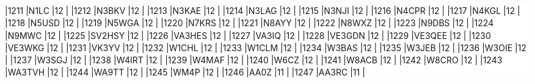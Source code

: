 |1211 |N1LC       |12  |
|1212 |N3BKV      |12  |
|1213 |N3KAE      |12  |
|1214 |N3LAG      |12  |
|1215 |N3NJI      |12  |
|1216 |N4CPR      |12  |
|1217 |N4KGL      |12  |
|1218 |N5USD      |12  |
|1219 |N5WGA      |12  |
|1220 |N7KRS      |12  |
|1221 |N8AYY      |12  |
|1222 |N8WXZ      |12  |
|1223 |N9DBS      |12  |
|1224 |N9MWC      |12  |
|1225 |SV2HSY     |12  |
|1226 |VA3HES     |12  |
|1227 |VA3IQ      |12  |
|1228 |VE3GDN     |12  |
|1229 |VE3QEE     |12  |
|1230 |VE3WKG     |12  |
|1231 |VK3YV      |12  |
|1232 |W1CHL      |12  |
|1233 |W1CLM      |12  |
|1234 |W3BAS      |12  |
|1235 |W3JEB      |12  |
|1236 |W3OIE      |12  |
|1237 |W3SGJ      |12  |
|1238 |W4IRT      |12  |
|1239 |W4MAF      |12  |
|1240 |W6CZ       |12  |
|1241 |W8ACB      |12  |
|1242 |W8CRO      |12  |
|1243 |WA3TVH     |12  |
|1244 |WA9TT      |12  |
|1245 |WM4P       |12  |
|1246 |AA0Z       |11  |
|1247 |AA3RC      |11  |